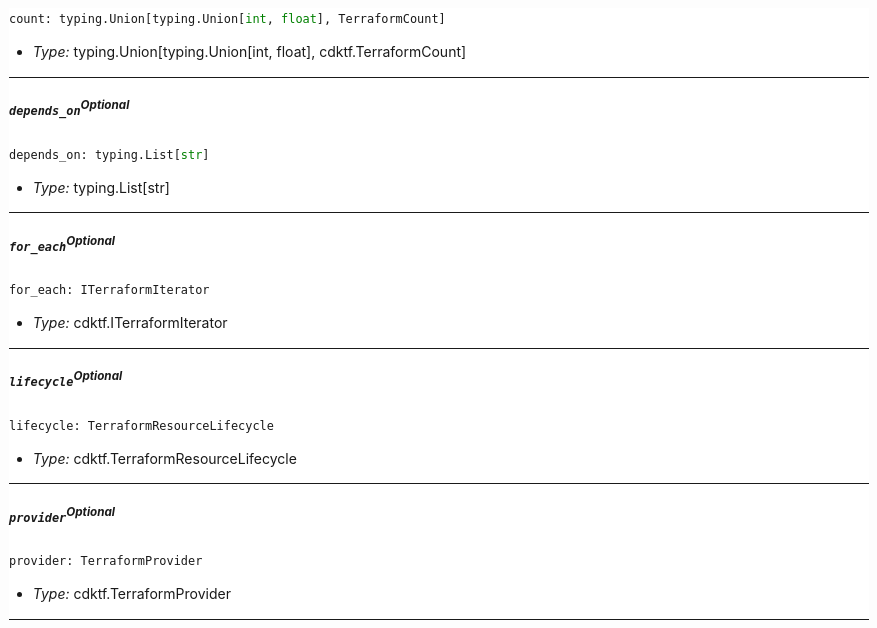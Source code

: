 ```python
count: typing.Union[typing.Union[int, float], TerraformCount]
```

- *Type:* typing.Union[typing.Union[int, float], cdktf.TerraformCount]

---

##### `depends_on`<sup>Optional</sup> <a name="depends_on" id="rhizo-co-terraform-provider-oci.dataOciCloudMigrationsMigrationPlans.DataOciCloudMigrationsMigrationPlans.property.dependsOn"></a>

```python
depends_on: typing.List[str]
```

- *Type:* typing.List[str]

---

##### `for_each`<sup>Optional</sup> <a name="for_each" id="rhizo-co-terraform-provider-oci.dataOciCloudMigrationsMigrationPlans.DataOciCloudMigrationsMigrationPlans.property.forEach"></a>

```python
for_each: ITerraformIterator
```

- *Type:* cdktf.ITerraformIterator

---

##### `lifecycle`<sup>Optional</sup> <a name="lifecycle" id="rhizo-co-terraform-provider-oci.dataOciCloudMigrationsMigrationPlans.DataOciCloudMigrationsMigrationPlans.property.lifecycle"></a>

```python
lifecycle: TerraformResourceLifecycle
```

- *Type:* cdktf.TerraformResourceLifecycle

---

##### `provider`<sup>Optional</sup> <a name="provider" id="rhizo-co-terraform-provider-oci.dataOciCloudMigrationsMigrationPlans.DataOciCloudMigrationsMigrationPlans.property.provider"></a>

```python
provider: TerraformProvider
```

- *Type:* cdktf.TerraformProvider

---
